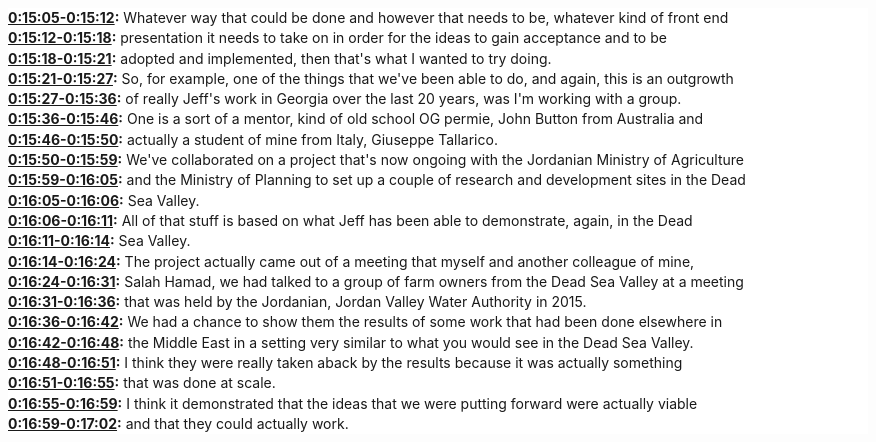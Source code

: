 **[0:15:05-0:15:12](https://regenerativeskills.com/essential-tools-to-accelerate-agricultural-land-regeneration-with-rhamis-kent-co-director-of-the-permaculture-research-institute/#t=0:15:05):**  Whatever way that could be done and however that needs to be, whatever kind of front end  
**[0:15:12-0:15:18](https://regenerativeskills.com/essential-tools-to-accelerate-agricultural-land-regeneration-with-rhamis-kent-co-director-of-the-permaculture-research-institute/#t=0:15:12):**  presentation it needs to take on in order for the ideas to gain acceptance and to be  
**[0:15:18-0:15:21](https://regenerativeskills.com/essential-tools-to-accelerate-agricultural-land-regeneration-with-rhamis-kent-co-director-of-the-permaculture-research-institute/#t=0:15:18):**  adopted and implemented, then that's what I wanted to try doing.  
**[0:15:21-0:15:27](https://regenerativeskills.com/essential-tools-to-accelerate-agricultural-land-regeneration-with-rhamis-kent-co-director-of-the-permaculture-research-institute/#t=0:15:21):**  So, for example, one of the things that we've been able to do, and again, this is an outgrowth  
**[0:15:27-0:15:36](https://regenerativeskills.com/essential-tools-to-accelerate-agricultural-land-regeneration-with-rhamis-kent-co-director-of-the-permaculture-research-institute/#t=0:15:27):**  of really Jeff's work in Georgia over the last 20 years, was I'm working with a group.  
**[0:15:36-0:15:46](https://regenerativeskills.com/essential-tools-to-accelerate-agricultural-land-regeneration-with-rhamis-kent-co-director-of-the-permaculture-research-institute/#t=0:15:36):**  One is a sort of a mentor, kind of old school OG permie, John Button from Australia and  
**[0:15:46-0:15:50](https://regenerativeskills.com/essential-tools-to-accelerate-agricultural-land-regeneration-with-rhamis-kent-co-director-of-the-permaculture-research-institute/#t=0:15:46):**  actually a student of mine from Italy, Giuseppe Tallarico.  
**[0:15:50-0:15:59](https://regenerativeskills.com/essential-tools-to-accelerate-agricultural-land-regeneration-with-rhamis-kent-co-director-of-the-permaculture-research-institute/#t=0:15:50):**  We've collaborated on a project that's now ongoing with the Jordanian Ministry of Agriculture  
**[0:15:59-0:16:05](https://regenerativeskills.com/essential-tools-to-accelerate-agricultural-land-regeneration-with-rhamis-kent-co-director-of-the-permaculture-research-institute/#t=0:15:59):**  and the Ministry of Planning to set up a couple of research and development sites in the Dead  
**[0:16:05-0:16:06](https://regenerativeskills.com/essential-tools-to-accelerate-agricultural-land-regeneration-with-rhamis-kent-co-director-of-the-permaculture-research-institute/#t=0:16:05):**  Sea Valley.  
**[0:16:06-0:16:11](https://regenerativeskills.com/essential-tools-to-accelerate-agricultural-land-regeneration-with-rhamis-kent-co-director-of-the-permaculture-research-institute/#t=0:16:06):**  All of that stuff is based on what Jeff has been able to demonstrate, again, in the Dead  
**[0:16:11-0:16:14](https://regenerativeskills.com/essential-tools-to-accelerate-agricultural-land-regeneration-with-rhamis-kent-co-director-of-the-permaculture-research-institute/#t=0:16:11):**  Sea Valley.  
**[0:16:14-0:16:24](https://regenerativeskills.com/essential-tools-to-accelerate-agricultural-land-regeneration-with-rhamis-kent-co-director-of-the-permaculture-research-institute/#t=0:16:14):**  The project actually came out of a meeting that myself and another colleague of mine,  
**[0:16:24-0:16:31](https://regenerativeskills.com/essential-tools-to-accelerate-agricultural-land-regeneration-with-rhamis-kent-co-director-of-the-permaculture-research-institute/#t=0:16:24):**  Salah Hamad, we had talked to a group of farm owners from the Dead Sea Valley at a meeting  
**[0:16:31-0:16:36](https://regenerativeskills.com/essential-tools-to-accelerate-agricultural-land-regeneration-with-rhamis-kent-co-director-of-the-permaculture-research-institute/#t=0:16:31):**  that was held by the Jordanian, Jordan Valley Water Authority in 2015.  
**[0:16:36-0:16:42](https://regenerativeskills.com/essential-tools-to-accelerate-agricultural-land-regeneration-with-rhamis-kent-co-director-of-the-permaculture-research-institute/#t=0:16:36):**  We had a chance to show them the results of some work that had been done elsewhere in  
**[0:16:42-0:16:48](https://regenerativeskills.com/essential-tools-to-accelerate-agricultural-land-regeneration-with-rhamis-kent-co-director-of-the-permaculture-research-institute/#t=0:16:42):**  the Middle East in a setting very similar to what you would see in the Dead Sea Valley.  
**[0:16:48-0:16:51](https://regenerativeskills.com/essential-tools-to-accelerate-agricultural-land-regeneration-with-rhamis-kent-co-director-of-the-permaculture-research-institute/#t=0:16:48):**  I think they were really taken aback by the results because it was actually something  
**[0:16:51-0:16:55](https://regenerativeskills.com/essential-tools-to-accelerate-agricultural-land-regeneration-with-rhamis-kent-co-director-of-the-permaculture-research-institute/#t=0:16:51):**  that was done at scale.  
**[0:16:55-0:16:59](https://regenerativeskills.com/essential-tools-to-accelerate-agricultural-land-regeneration-with-rhamis-kent-co-director-of-the-permaculture-research-institute/#t=0:16:55):**  I think it demonstrated that the ideas that we were putting forward were actually viable  
**[0:16:59-0:17:02](https://regenerativeskills.com/essential-tools-to-accelerate-agricultural-land-regeneration-with-rhamis-kent-co-director-of-the-permaculture-research-institute/#t=0:16:59):**  and that they could actually work.  